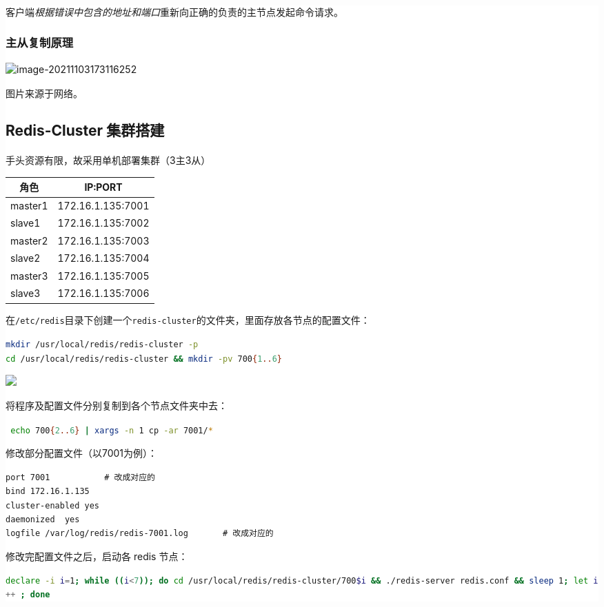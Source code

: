 客户端*根据错误中包含的地址和端口*重新向正确的负责的主节点发起命令请求。

### 主从复制原理

![image-20211103173116252](https://cdn.agou-ops.cn/others/image-20211103173116252.png)

图片来源于网络。

## Redis-Cluster 集群搭建

手头资源有限，故采用单机部署集群（3主3从）

| 角色    | IP:PORT           |
| ------- | ----------------- |
| master1 | 172.16.1.135:7001 |
| slave1  | 172.16.1.135:7002 |
| master2 | 172.16.1.135:7003 |
| slave2  | 172.16.1.135:7004 |
| master3 | 172.16.1.135:7005 |
| slave3  | 172.16.1.135:7006 |

在`/etc/redis`目录下创建一个`redis-cluster`的文件夹，里面存放各节点的配置文件：

```bash
mkdir /usr/local/redis/redis-cluster -p
cd /usr/local/redis/redis-cluster && mkdir -pv 700{1..6}
```

![](https://cdn.agou-ops.cn/blog-images/redis/redis-1.png)

将程序及配置文件分别复制到各个节点文件夹中去：

```bash
 echo 700{2..6} | xargs -n 1 cp -ar 7001/*
```

修改部分配置文件（以7001为例）：

```shell
port 7001			# 改成对应的
bind 172.16.1.135
cluster-enabled yes
daemonized  yes
logfile /var/log/redis/redis-7001.log		# 改成对应的
```

修改完配置文件之后，启动各 redis 节点：

```bash
declare -i i=1; while ((i<7)); do cd /usr/local/redis/redis-cluster/700$i && ./redis-server redis.conf && sleep 1; let i++ ; done
```
